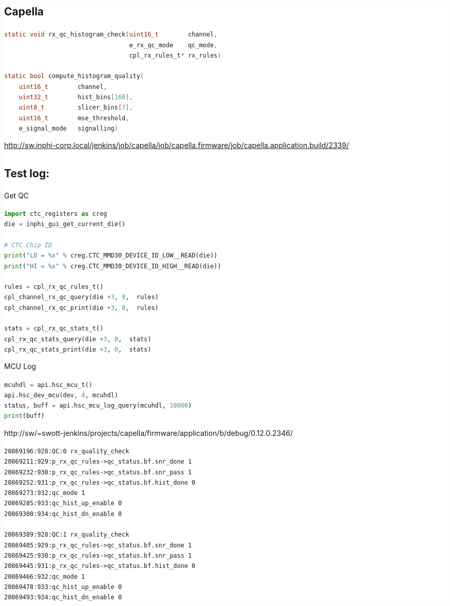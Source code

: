 ## Capella
```c
static void rx_qc_histogram_check(uint16_t        channel,
                                  e_rx_qc_mode    qc_mode,
                                  cpl_rx_rules_t* rx_rules)

static bool compute_histogram_quality(
    uint16_t        channel,
    uint32_t        hist_bins[160],
    uint8_t         slicer_bins[7],
    uint16_t        mse_threshold,
    e_signal_mode   signalling)
```


http://sw.inphi-corp.local/jenkins/job/capella/job/capella.firmware/job/capella.application.build/2339/

## Test log:
Get QC

```python
import ctc_registers as creg
die = inphi_gui_get_current_die()

# CTC Chip ID
print("LO = %x" % creg.CTC_MMD30_DEVICE_ID_LOW__READ(die))
print("HI = %x" % creg.CTC_MMD30_DEVICE_ID_HIGH__READ(die))

rules = cpl_rx_qc_rules_t()
cpl_channel_rx_qc_query(die +3, 0,  rules)
cpl_channel_rx_qc_print(die +3, 0,  rules)

stats = cpl_rx_qc_stats_t()
cpl_rx_qc_stats_query(die +3, 0,  stats)
cpl_rx_qc_stats_print(die +3, 0,  stats)
```

MCU Log

```python
mcuhdl = api.hsc_mcu_t()
api.hsc_dev_mcu(dev, 4, mcuhdl)
status, buff = api.hsc_mcu_log_query(mcuhdl, 10000)
print(buff)

```

http://sw/~swott-jenkins/projects/capella/firmware/application/b/debug/0.12.0.2346/

```
20869196:928:QC:0 rx_quality_check
20869211:929:p_rx_qc_rules->qc_status.bf.snr_done 1
20869232:930:p_rx_qc_rules->qc_status.bf.snr_pass 1
20869252:931:p_rx_qc_rules->qc_status.bf.hist_done 0
20869273:932:qc_mode 1
20869285:933:qc_hist_up_enable 0
20869300:934:qc_hist_dn_enable 0

20869389:928:QC:1 rx_quality_check
20869405:929:p_rx_qc_rules->qc_status.bf.snr_done 1
20869425:930:p_rx_qc_rules->qc_status.bf.snr_pass 1
20869445:931:p_rx_qc_rules->qc_status.bf.hist_done 0
20869466:932:qc_mode 1
20869478:933:qc_hist_up_enable 0
20869493:934:qc_hist_dn_enable 0
```